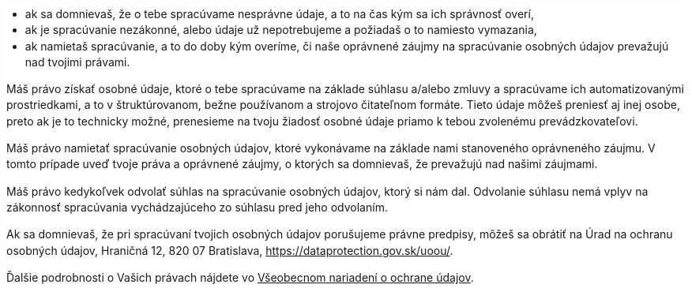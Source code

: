 - ak sa domnievaš, že o tebe spracúvame nesprávne údaje, a to na čas kým sa ich správnosť overí,
- ak je spracúvanie nezákonné, alebo údaje už nepotrebujeme a požiadaš o to namiesto vymazania,
- ak namietaš spracúvanie, a to do doby kým overíme, či naše oprávnené záujmy na spracúvanie osobných údajov prevažujú nad tvojimi právami.

Máš právo získať osobné údaje, ktoré o tebe spracúvame na základe súhlasu a/alebo zmluvy a spracúvame ich automatizovanými prostriedkami, a to v štruktúrovanom, bežne používanom a strojovo čitateľnom formáte. Tieto údaje môžeš preniesť aj inej osobe, preto ak je to technicky možné, prenesieme na tvoju žiadosť osobné údaje priamo k tebou zvolenému prevádzkovateľovi.

Máš právo namietať spracúvanie osobných údajov, ktoré vykonávame na základe nami stanoveného oprávneného záujmu. V tomto prípade uveď tvoje práva a oprávnené záujmy, o ktorých sa domnievaš, že prevažujú nad našimi záujmami.

Máš právo kedykoľvek odvolať súhlas na spracúvanie osobných údajov, ktorý si nám dal. Odvolanie súhlasu nemá vplyv na zákonnosť spracúvania vychádzajúceho zo súhlasu pred jeho odvolaním.

Ak sa domnievaš, že pri spracúvaní tvojich osobných údajov porušujeme právne predpisy, môžeš sa obrátiť na Úrad na ochranu osobných údajov, Hraničná 12, 820 07 Bratislava, <https://dataprotection.gov.sk/uoou/>.

Ďalšie podrobnosti o Vašich právach nájdete vo [Všeobecnom nariadení o ochrane údajov](http://eur-lex.europa.eu/legal-content/SK/TXT/?qid=1526918377746&uri=CELEX:32016R0679).
